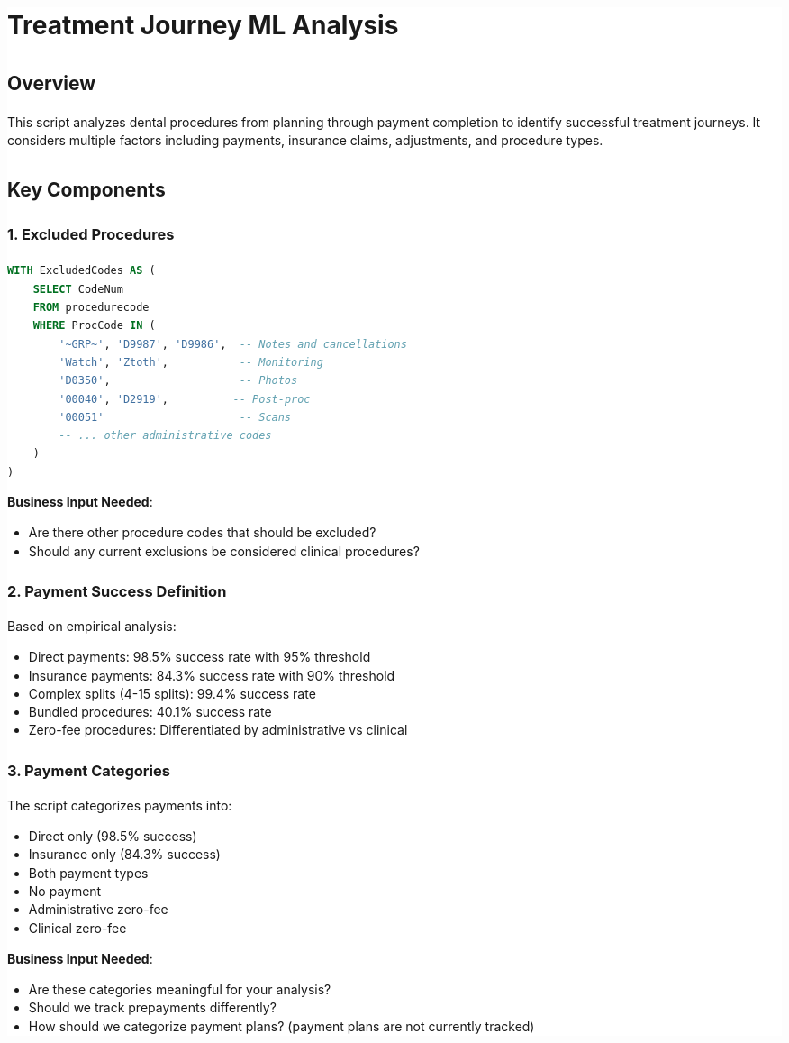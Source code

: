 # Treatment Journey ML Analysis

## Overview
This script analyzes dental procedures from planning through payment completion to identify successful treatment journeys. It considers multiple factors including payments, insurance claims, adjustments, and procedure types.

## Key Components

### 1. Excluded Procedures
```sql
WITH ExcludedCodes AS (
    SELECT CodeNum 
    FROM procedurecode 
    WHERE ProcCode IN (
        '~GRP~', 'D9987', 'D9986',  -- Notes and cancellations
        'Watch', 'Ztoth',           -- Monitoring
        'D0350',                    -- Photos
        '00040', 'D2919',          -- Post-proc
        '00051'                     -- Scans
        -- ... other administrative codes
    )
)
```
**Business Input Needed**: 
- Are there other procedure codes that should be excluded?
- Should any current exclusions be considered clinical procedures?

### 2. Payment Success Definition
Based on empirical analysis:
- Direct payments: 98.5% success rate with 95% threshold
- Insurance payments: 84.3% success rate with 90% threshold
- Complex splits (4-15 splits): 99.4% success rate
- Bundled procedures: 40.1% success rate
- Zero-fee procedures: Differentiated by administrative vs clinical

### 3. Payment Categories
The script categorizes payments into:
- Direct only (98.5% success)
- Insurance only (84.3% success)
- Both payment types
- No payment
- Administrative zero-fee
- Clinical zero-fee

**Business Input Needed**:
- Are these categories meaningful for your analysis?
- Should we track prepayments differently?
- How should we categorize payment plans? (payment plans are not currently tracked)
